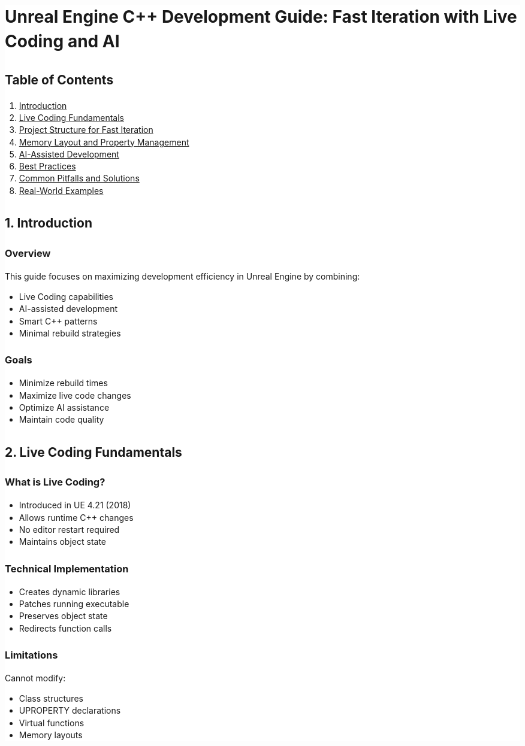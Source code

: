 # Unreal Engine C++ Development Guide: Fast Iteration with Live Coding and AI

## Table of Contents
1. [Introduction](#introduction)
2. [Live Coding Fundamentals](#live-coding-fundamentals)
3. [Project Structure for Fast Iteration](#project-structure)
4. [Memory Layout and Property Management](#memory-layout)
5. [AI-Assisted Development](#ai-assisted-development)
6. [Best Practices](#best-practices)
7. [Common Pitfalls and Solutions](#pitfalls)
8. [Real-World Examples](#examples)

<a name="introduction"></a>
## 1. Introduction

### Overview
This guide focuses on maximizing development efficiency in Unreal Engine by combining:
- Live Coding capabilities
- AI-assisted development
- Smart C++ patterns
- Minimal rebuild strategies

### Goals
- Minimize rebuild times
- Maximize live code changes
- Optimize AI assistance
- Maintain code quality

<a name="live-coding-fundamentals"></a>
## 2. Live Coding Fundamentals

### What is Live Coding?
- Introduced in UE 4.21 (2018)
- Allows runtime C++ changes
- No editor restart required
- Maintains object state

### Technical Implementation
- Creates dynamic libraries
- Patches running executable
- Preserves object state
- Redirects function calls

### Limitations
Cannot modify:
- Class structures
- UPROPERTY declarations
- Virtual functions
- Memory layouts

